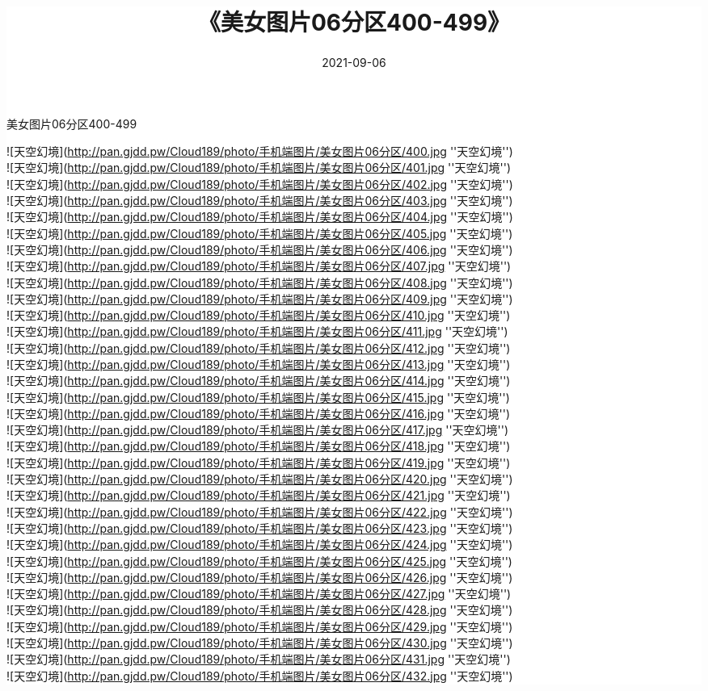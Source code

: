 ﻿---
layout: post
title:  《美女图片06分区400-499》
date:   2021-09-06
img: http://pan.gjdd.pw/Cloud189/photo/手机端图片/美女图片06分区/000-4.jpg
categories: [美女, 性感, 泳衣]
---

美女图片06分区400-499


![天空幻境](http://pan.gjdd.pw/Cloud189/photo/手机端图片/美女图片06分区/400.jpg ''天空幻境'') <br>
![天空幻境](http://pan.gjdd.pw/Cloud189/photo/手机端图片/美女图片06分区/401.jpg ''天空幻境'') <br>
![天空幻境](http://pan.gjdd.pw/Cloud189/photo/手机端图片/美女图片06分区/402.jpg ''天空幻境'') <br>
![天空幻境](http://pan.gjdd.pw/Cloud189/photo/手机端图片/美女图片06分区/403.jpg ''天空幻境'') <br>
![天空幻境](http://pan.gjdd.pw/Cloud189/photo/手机端图片/美女图片06分区/404.jpg ''天空幻境'') <br>
![天空幻境](http://pan.gjdd.pw/Cloud189/photo/手机端图片/美女图片06分区/405.jpg ''天空幻境'') <br>
![天空幻境](http://pan.gjdd.pw/Cloud189/photo/手机端图片/美女图片06分区/406.jpg ''天空幻境'') <br>
![天空幻境](http://pan.gjdd.pw/Cloud189/photo/手机端图片/美女图片06分区/407.jpg ''天空幻境'') <br>
![天空幻境](http://pan.gjdd.pw/Cloud189/photo/手机端图片/美女图片06分区/408.jpg ''天空幻境'') <br>
![天空幻境](http://pan.gjdd.pw/Cloud189/photo/手机端图片/美女图片06分区/409.jpg ''天空幻境'') <br>
![天空幻境](http://pan.gjdd.pw/Cloud189/photo/手机端图片/美女图片06分区/410.jpg ''天空幻境'') <br>
![天空幻境](http://pan.gjdd.pw/Cloud189/photo/手机端图片/美女图片06分区/411.jpg ''天空幻境'') <br>
![天空幻境](http://pan.gjdd.pw/Cloud189/photo/手机端图片/美女图片06分区/412.jpg ''天空幻境'') <br>
![天空幻境](http://pan.gjdd.pw/Cloud189/photo/手机端图片/美女图片06分区/413.jpg ''天空幻境'') <br>
![天空幻境](http://pan.gjdd.pw/Cloud189/photo/手机端图片/美女图片06分区/414.jpg ''天空幻境'') <br>
![天空幻境](http://pan.gjdd.pw/Cloud189/photo/手机端图片/美女图片06分区/415.jpg ''天空幻境'') <br>
![天空幻境](http://pan.gjdd.pw/Cloud189/photo/手机端图片/美女图片06分区/416.jpg ''天空幻境'') <br>
![天空幻境](http://pan.gjdd.pw/Cloud189/photo/手机端图片/美女图片06分区/417.jpg ''天空幻境'') <br>
![天空幻境](http://pan.gjdd.pw/Cloud189/photo/手机端图片/美女图片06分区/418.jpg ''天空幻境'') <br>
![天空幻境](http://pan.gjdd.pw/Cloud189/photo/手机端图片/美女图片06分区/419.jpg ''天空幻境'') <br>
![天空幻境](http://pan.gjdd.pw/Cloud189/photo/手机端图片/美女图片06分区/420.jpg ''天空幻境'') <br>
![天空幻境](http://pan.gjdd.pw/Cloud189/photo/手机端图片/美女图片06分区/421.jpg ''天空幻境'') <br>
![天空幻境](http://pan.gjdd.pw/Cloud189/photo/手机端图片/美女图片06分区/422.jpg ''天空幻境'') <br>
![天空幻境](http://pan.gjdd.pw/Cloud189/photo/手机端图片/美女图片06分区/423.jpg ''天空幻境'') <br>
![天空幻境](http://pan.gjdd.pw/Cloud189/photo/手机端图片/美女图片06分区/424.jpg ''天空幻境'') <br>
![天空幻境](http://pan.gjdd.pw/Cloud189/photo/手机端图片/美女图片06分区/425.jpg ''天空幻境'') <br>
![天空幻境](http://pan.gjdd.pw/Cloud189/photo/手机端图片/美女图片06分区/426.jpg ''天空幻境'') <br>
![天空幻境](http://pan.gjdd.pw/Cloud189/photo/手机端图片/美女图片06分区/427.jpg ''天空幻境'') <br>
![天空幻境](http://pan.gjdd.pw/Cloud189/photo/手机端图片/美女图片06分区/428.jpg ''天空幻境'') <br>
![天空幻境](http://pan.gjdd.pw/Cloud189/photo/手机端图片/美女图片06分区/429.jpg ''天空幻境'') <br>
![天空幻境](http://pan.gjdd.pw/Cloud189/photo/手机端图片/美女图片06分区/430.jpg ''天空幻境'') <br>
![天空幻境](http://pan.gjdd.pw/Cloud189/photo/手机端图片/美女图片06分区/431.jpg ''天空幻境'') <br>
![天空幻境](http://pan.gjdd.pw/Cloud189/photo/手机端图片/美女图片06分区/432.jpg ''天空幻境'') <br>